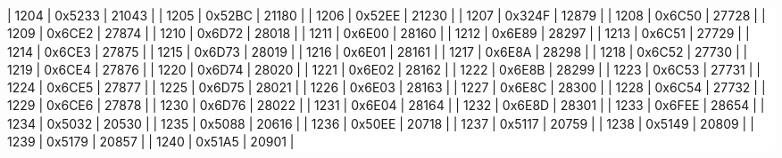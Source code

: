 |    1204 | 0x5233      |       21043 |
|    1205 | 0x52BC      |       21180 |
|    1206 | 0x52EE      |       21230 |
|    1207 | 0x324F      |       12879 |
|    1208 | 0x6C50      |       27728 |
|    1209 | 0x6CE2      |       27874 |
|    1210 | 0x6D72      |       28018 |
|    1211 | 0x6E00      |       28160 |
|    1212 | 0x6E89      |       28297 |
|    1213 | 0x6C51      |       27729 |
|    1214 | 0x6CE3      |       27875 |
|    1215 | 0x6D73      |       28019 |
|    1216 | 0x6E01      |       28161 |
|    1217 | 0x6E8A      |       28298 |
|    1218 | 0x6C52      |       27730 |
|    1219 | 0x6CE4      |       27876 |
|    1220 | 0x6D74      |       28020 |
|    1221 | 0x6E02      |       28162 |
|    1222 | 0x6E8B      |       28299 |
|    1223 | 0x6C53      |       27731 |
|    1224 | 0x6CE5      |       27877 |
|    1225 | 0x6D75      |       28021 |
|    1226 | 0x6E03      |       28163 |
|    1227 | 0x6E8C      |       28300 |
|    1228 | 0x6C54      |       27732 |
|    1229 | 0x6CE6      |       27878 |
|    1230 | 0x6D76      |       28022 |
|    1231 | 0x6E04      |       28164 |
|    1232 | 0x6E8D      |       28301 |
|    1233 | 0x6FEE      |       28654 |
|    1234 | 0x5032      |       20530 |
|    1235 | 0x5088      |       20616 |
|    1236 | 0x50EE      |       20718 |
|    1237 | 0x5117      |       20759 |
|    1238 | 0x5149      |       20809 |
|    1239 | 0x5179      |       20857 |
|    1240 | 0x51A5      |       20901 |